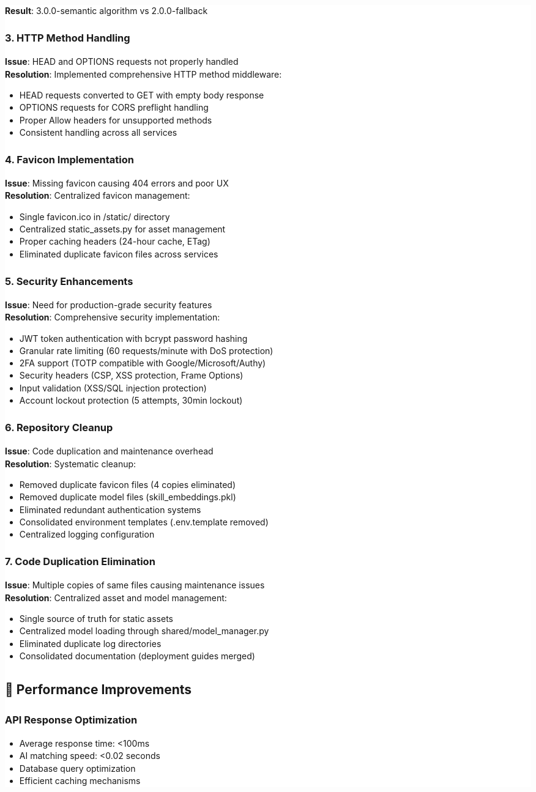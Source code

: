 **Result**: 3.0.0-semantic algorithm vs 2.0.0-fallback

### 3. HTTP Method Handling
**Issue**: HEAD and OPTIONS requests not properly handled  
**Resolution**: Implemented comprehensive HTTP method middleware:
- HEAD requests converted to GET with empty body response
- OPTIONS requests for CORS preflight handling
- Proper Allow headers for unsupported methods
- Consistent handling across all services

### 4. Favicon Implementation
**Issue**: Missing favicon causing 404 errors and poor UX  
**Resolution**: Centralized favicon management:
- Single favicon.ico in /static/ directory
- Centralized static_assets.py for asset management
- Proper caching headers (24-hour cache, ETag)
- Eliminated duplicate favicon files across services

### 5. Security Enhancements
**Issue**: Need for production-grade security features  
**Resolution**: Comprehensive security implementation:
- JWT token authentication with bcrypt password hashing
- Granular rate limiting (60 requests/minute with DoS protection)
- 2FA support (TOTP compatible with Google/Microsoft/Authy)
- Security headers (CSP, XSS protection, Frame Options)
- Input validation (XSS/SQL injection protection)
- Account lockout protection (5 attempts, 30min lockout)

### 6. Repository Cleanup
**Issue**: Code duplication and maintenance overhead  
**Resolution**: Systematic cleanup:
- Removed duplicate favicon files (4 copies eliminated)
- Removed duplicate model files (skill_embeddings.pkl)
- Eliminated redundant authentication systems
- Consolidated environment templates (.env.template removed)
- Centralized logging configuration

### 7. Code Duplication Elimination
**Issue**: Multiple copies of same files causing maintenance issues  
**Resolution**: Centralized asset and model management:
- Single source of truth for static assets
- Centralized model loading through shared/model_manager.py
- Eliminated duplicate log directories
- Consolidated documentation (deployment guides merged)

## 🚀 Performance Improvements

### API Response Optimization
- Average response time: <100ms
- AI matching speed: <0.02 seconds
- Database query optimization
- Efficient caching mechanisms
